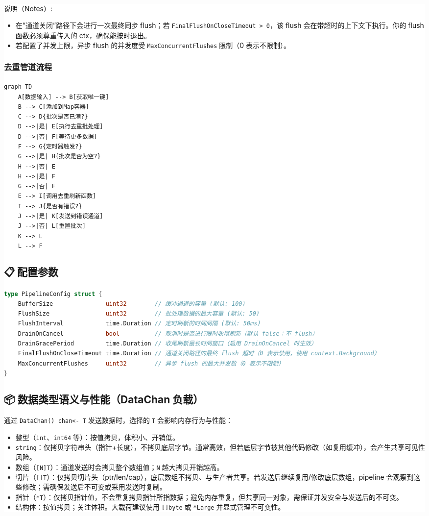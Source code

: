 说明（Notes）:
- 在“通道关闭”路径下会进行一次最终同步 flush；若 `FinalFlushOnCloseTimeout > 0`，该 flush 会在带超时的上下文下执行。你的 flush 函数必须尊重传入的 ctx，确保能按时退出。
- 若配置了并发上限，异步 flush 的并发度受 `MaxConcurrentFlushes` 限制（0 表示不限制）。


### 去重管道流程

```mermaid
graph TD
    A[数据输入] --> B[获取唯一键]
    B --> C[添加到Map容器]
    C --> D{批次是否已满?}
    D -->|是| E[执行去重批处理]
    D -->|否| F[等待更多数据]
    F --> G{定时器触发?}
    G -->|是| H{批次是否为空?}
    H -->|否| E
    H -->|是| F
    G -->|否| F
    E --> I[调用去重刷新函数]
    I --> J{是否有错误?}
    J -->|是| K[发送到错误通道]
    J -->|否| L[重置批次]
    K --> L
    L --> F
```

## 📋 配置参数

```go
type PipelineConfig struct {
    BufferSize               uint32        // 缓冲通道的容量 (默认: 100)
    FlushSize                uint32        // 批处理数据的最大容量 (默认: 50)
    FlushInterval            time.Duration // 定时刷新的时间间隔 (默认: 50ms)
    DrainOnCancel            bool          // 取消时是否进行限时收尾刷新（默认 false：不 flush）
    DrainGracePeriod         time.Duration // 收尾刷新最长时间窗口（启用 DrainOnCancel 时生效）
    FinalFlushOnCloseTimeout time.Duration // 通道关闭路径的最终 flush 超时（0 表示禁用，使用 context.Background）
    MaxConcurrentFlushes     uint32        // 异步 flush 的最大并发数（0 表示不限制）
}
```

## 📦 数据类型语义与性能（DataChan 负载）

通过 `DataChan() chan<- T` 发送数据时，选择的 `T` 会影响内存行为与性能：

- 整型（`int`、`int64` 等）：按值拷贝，体积小、开销低。
- `string`：仅拷贝字符串头（指针+长度），不拷贝底层字节。通常高效，但若底层字节被其他代码修改（如复用缓冲），会产生共享可见性风险。
- 数组（`[N]T`）：通道发送时会拷贝整个数组值；`N` 越大拷贝开销越高。
- 切片（`[]T`）：仅拷贝切片头（ptr/len/cap），底层数组不拷贝、与生产者共享。若发送后继续复用/修改底层数组，pipeline 会观察到这些修改；需确保发送后不可变或采用发送时复制。
- 指针（`*T`）：仅拷贝指针值，不会重复拷贝指针所指数据；避免内存重复，但共享同一对象，需保证并发安全与发送后的不可变。
- 结构体：按值拷贝；关注体积。大载荷建议使用 `[]byte` 或 `*Large` 并显式管理不可变性。
